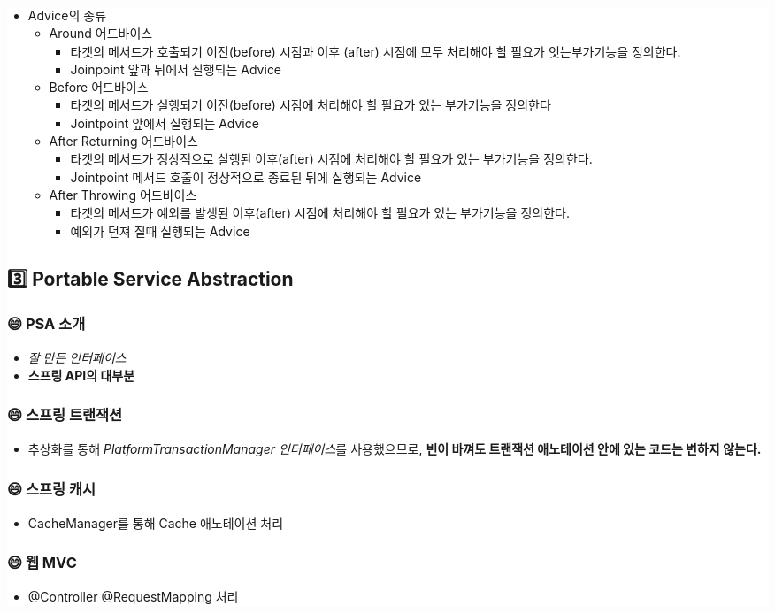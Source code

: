 - Advice의 종류
  - Around 어드바이스
    - 타겟의 메서드가 호출되기 이전(before) 시점과 이후 (after) 시점에 모두 처리해야 할 필요가 잇는부가기능을 정의한다. 
    - Joinpoint 앞과 뒤에서 실행되는 Advice
  - Before 어드바이스
    - 타겟의 메서드가 실행되기 이전(before) 시점에 처리해야 할 필요가 있는 부가기능을 정의한다
    - Jointpoint 앞에서 실행되는 Advice
  - After Returning 어드바이스
    - 타겟의 메서드가 정상적으로 실행된 이후(after) 시점에 처리해야 할 필요가 있는 부가기능을 정의한다.
    - Jointpoint 메서드 호출이 정상적으로 종료된 뒤에 실행되는 Advice
  - After Throwing 어드바이스
    - 타겟의 메서드가 예외를 발생된 이후(after) 시점에 처리해야 할 필요가 있는 부가기능을 정의한다.
    - 예외가 던져 질때 실행되는 Advice

## :three: Portable Service Abstraction

### :smile: PSA 소개

- *잘 만든 인터페이스*
- **스프링 API의 대부분**

### :smile: 스프링 트랜잭션

- 추상화를 통해 *PlatformTransactionManager 인터페이스*를 사용했으므로, **빈이 바껴도 트랜잭션 애노테이션 안에 있는 코드는 변하지 않는다.**

### :smile: 스프링 캐시

- CacheManager를 통해 Cache 애노테이션 처리

### :smile: 웹 MVC

- @Controller @RequestMapping 처리
